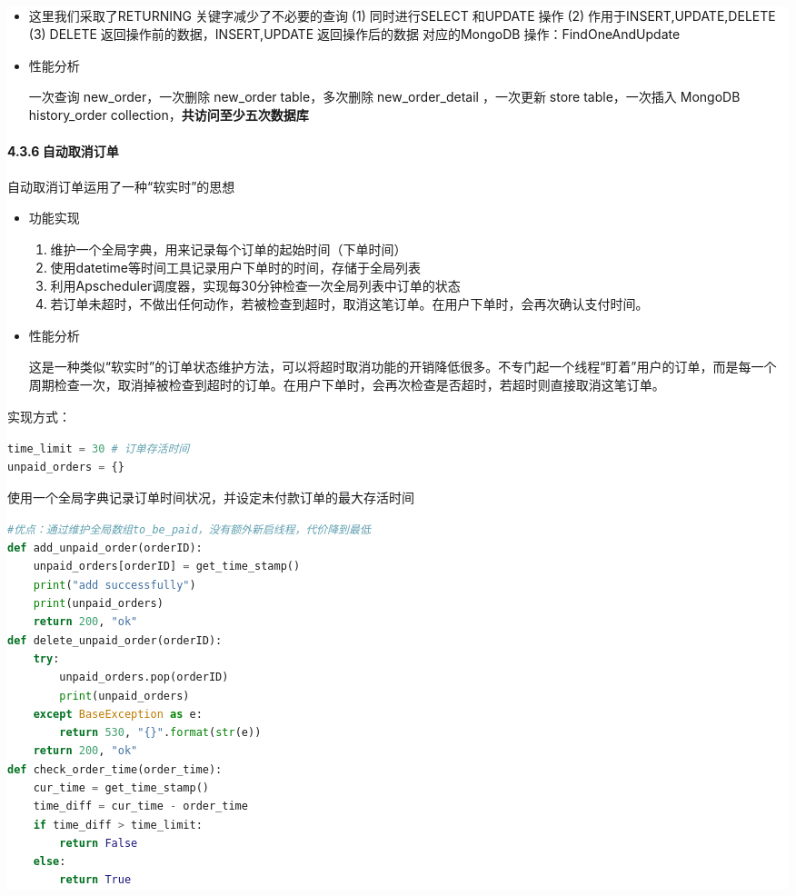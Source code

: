 * 这里我们采取了RETURNING 关键字减少了不必要的查询
  (1) 同时进行SELECT 和UPDATE 操作
  (2) 作用于INSERT,UPDATE,DELETE
  (3) DELETE 返回操作前的数据，INSERT,UPDATE 返回操作后的数据
  对应的MongoDB 操作：FindOneAndUpdate

* 性能分析

  一次查询 new_order，一次删除 new_order table，多次删除 new_order_detail ，一次更新 store table，一次插入 MongoDB history_order collection，**共访问至少五次数据库**

#### 4.3.6 自动取消订单

自动取消订单运用了一种“软实时”的思想

* 功能实现

  1. 维护一个全局字典，用来记录每个订单的起始时间（下单时间）
  2. 使用datetime等时间工具记录用户下单时的时间，存储于全局列表
  3. 利用Apscheduler调度器，实现每30分钟检查一次全局列表中订单的状态
  4. 若订单未超时，不做出任何动作，若被检查到超时，取消这笔订单。在用户下单时，会再次确认支付时间。

* 性能分析

  这是一种类似“软实时”的订单状态维护方法，可以将超时取消功能的开销降低很多。不专门起一个线程“盯着”用户的订单，而是每一个周期检查一次，取消掉被检查到超时的订单。在用户下单时，会再次检查是否超时，若超时则直接取消这笔订单。

实现方式：

```python
time_limit = 30 # 订单存活时间
unpaid_orders = {}
```

使用一个全局字典记录订单时间状况，并设定未付款订单的最大存活时间

```python
#优点：通过维护全局数组to_be_paid，没有额外新启线程，代价降到最低
def add_unpaid_order(orderID):
    unpaid_orders[orderID] = get_time_stamp()
    print("add successfully")
    print(unpaid_orders)
    return 200, "ok"
def delete_unpaid_order(orderID):
    try:
        unpaid_orders.pop(orderID)
        print(unpaid_orders)
    except BaseException as e:
        return 530, "{}".format(str(e))
    return 200, "ok"
def check_order_time(order_time):
    cur_time = get_time_stamp()
    time_diff = cur_time - order_time
    if time_diff > time_limit:
        return False
    else:
        return True
```
